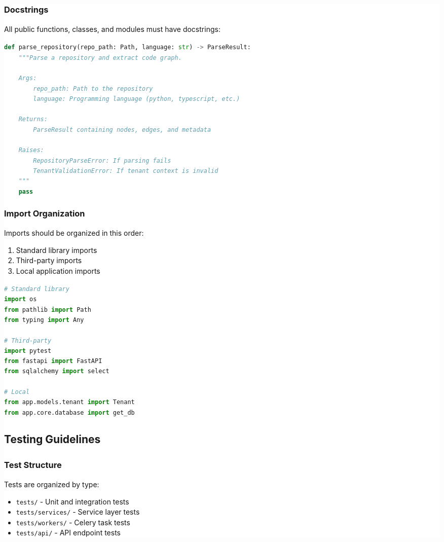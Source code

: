 ### Docstrings

All public functions, classes, and modules must have docstrings:

```python
def parse_repository(repo_path: Path, language: str) -> ParseResult:
    """Parse a repository and extract code graph.

    Args:
        repo_path: Path to the repository
        language: Programming language (python, typescript, etc.)

    Returns:
        ParseResult containing nodes, edges, and metadata

    Raises:
        RepositoryParseError: If parsing fails
        TenantValidationError: If tenant context is invalid
    """
    pass
```

### Import Organization

Imports should be organized in this order:
1. Standard library imports
2. Third-party imports
3. Local application imports

```python
# Standard library
import os
from pathlib import Path
from typing import Any

# Third-party
import pytest
from fastapi import FastAPI
from sqlalchemy import select

# Local
from app.models.tenant import Tenant
from app.core.database import get_db
```

## Testing Guidelines

### Test Structure

Tests are organized by type:
- `tests/` - Unit and integration tests
- `tests/services/` - Service layer tests
- `tests/workers/` - Celery task tests
- `tests/api/` - API endpoint tests
